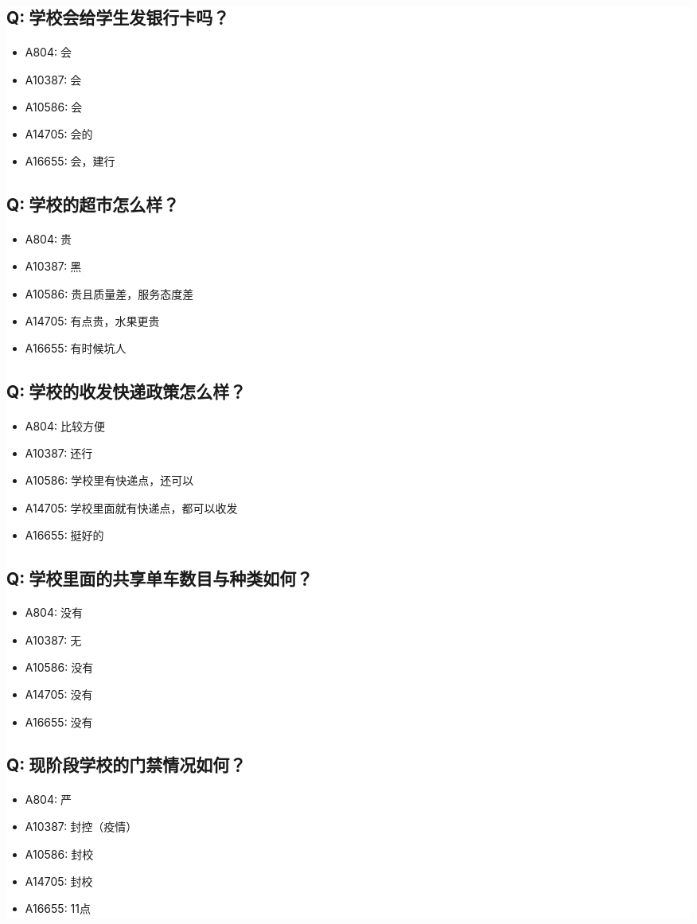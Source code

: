 ## Q: 学校会给学生发银行卡吗？

- A804: 会

- A10387: 会

- A10586: 会

- A14705: 会的

- A16655: 会，建行

## Q: 学校的超市怎么样？

- A804: 贵

- A10387: 黑

- A10586: 贵且质量差，服务态度差

- A14705: 有点贵，水果更贵

- A16655: 有时候坑人

## Q: 学校的收发快递政策怎么样？

- A804: 比较方便

- A10387: 还行

- A10586: 学校里有快递点，还可以

- A14705: 学校里面就有快递点，都可以收发

- A16655: 挺好的

## Q: 学校里面的共享单车数目与种类如何？

- A804: 没有

- A10387: 无

- A10586: 没有

- A14705: 没有

- A16655: 没有

## Q: 现阶段学校的门禁情况如何？

- A804: 严

- A10387: 封控（疫情）

- A10586: 封校

- A14705: 封校

- A16655: 11点
